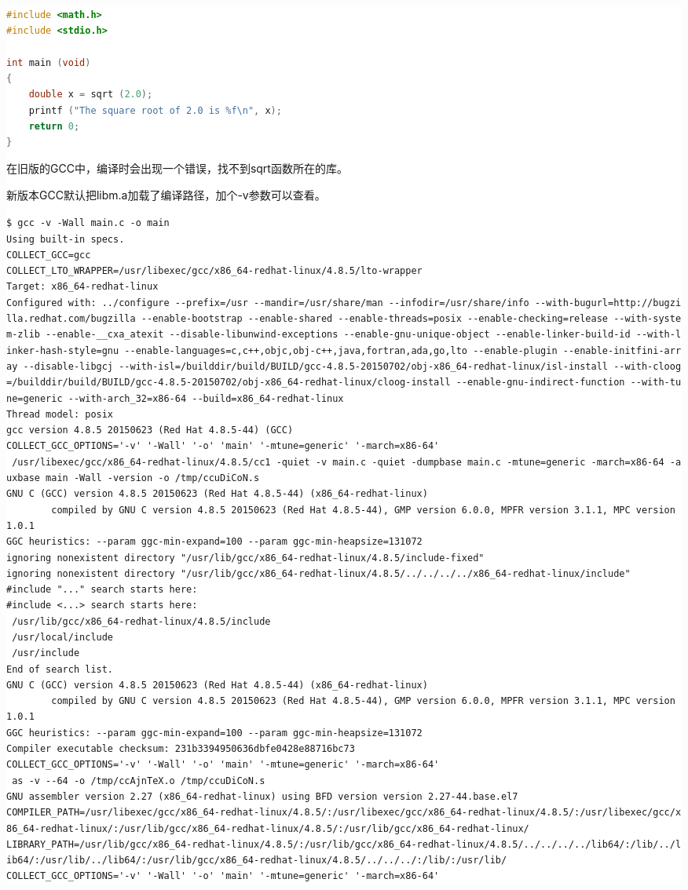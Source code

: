 ```c
#include <math.h>
#include <stdio.h>

int main (void)
{
    double x = sqrt (2.0);
    printf ("The square root of 2.0 is %f\n", x);
    return 0;
}
```

在旧版的GCC中，编译时会出现一个错误，找不到sqrt函数所在的库。

新版本GCC默认把libm.a加载了编译路径，加个-v参数可以查看。

```shell
$ gcc -v -Wall main.c -o main
Using built-in specs.
COLLECT_GCC=gcc
COLLECT_LTO_WRAPPER=/usr/libexec/gcc/x86_64-redhat-linux/4.8.5/lto-wrapper
Target: x86_64-redhat-linux
Configured with: ../configure --prefix=/usr --mandir=/usr/share/man --infodir=/usr/share/info --with-bugurl=http://bugzilla.redhat.com/bugzilla --enable-bootstrap --enable-shared --enable-threads=posix --enable-checking=release --with-system-zlib --enable-__cxa_atexit --disable-libunwind-exceptions --enable-gnu-unique-object --enable-linker-build-id --with-linker-hash-style=gnu --enable-languages=c,c++,objc,obj-c++,java,fortran,ada,go,lto --enable-plugin --enable-initfini-array --disable-libgcj --with-isl=/builddir/build/BUILD/gcc-4.8.5-20150702/obj-x86_64-redhat-linux/isl-install --with-cloog=/builddir/build/BUILD/gcc-4.8.5-20150702/obj-x86_64-redhat-linux/cloog-install --enable-gnu-indirect-function --with-tune=generic --with-arch_32=x86-64 --build=x86_64-redhat-linux
Thread model: posix
gcc version 4.8.5 20150623 (Red Hat 4.8.5-44) (GCC)
COLLECT_GCC_OPTIONS='-v' '-Wall' '-o' 'main' '-mtune=generic' '-march=x86-64'
 /usr/libexec/gcc/x86_64-redhat-linux/4.8.5/cc1 -quiet -v main.c -quiet -dumpbase main.c -mtune=generic -march=x86-64 -auxbase main -Wall -version -o /tmp/ccuDiCoN.s
GNU C (GCC) version 4.8.5 20150623 (Red Hat 4.8.5-44) (x86_64-redhat-linux)
        compiled by GNU C version 4.8.5 20150623 (Red Hat 4.8.5-44), GMP version 6.0.0, MPFR version 3.1.1, MPC version 1.0.1
GGC heuristics: --param ggc-min-expand=100 --param ggc-min-heapsize=131072
ignoring nonexistent directory "/usr/lib/gcc/x86_64-redhat-linux/4.8.5/include-fixed"
ignoring nonexistent directory "/usr/lib/gcc/x86_64-redhat-linux/4.8.5/../../../../x86_64-redhat-linux/include"
#include "..." search starts here:
#include <...> search starts here:
 /usr/lib/gcc/x86_64-redhat-linux/4.8.5/include
 /usr/local/include
 /usr/include
End of search list.
GNU C (GCC) version 4.8.5 20150623 (Red Hat 4.8.5-44) (x86_64-redhat-linux)
        compiled by GNU C version 4.8.5 20150623 (Red Hat 4.8.5-44), GMP version 6.0.0, MPFR version 3.1.1, MPC version 1.0.1
GGC heuristics: --param ggc-min-expand=100 --param ggc-min-heapsize=131072
Compiler executable checksum: 231b3394950636dbfe0428e88716bc73
COLLECT_GCC_OPTIONS='-v' '-Wall' '-o' 'main' '-mtune=generic' '-march=x86-64'
 as -v --64 -o /tmp/ccAjnTeX.o /tmp/ccuDiCoN.s
GNU assembler version 2.27 (x86_64-redhat-linux) using BFD version version 2.27-44.base.el7
COMPILER_PATH=/usr/libexec/gcc/x86_64-redhat-linux/4.8.5/:/usr/libexec/gcc/x86_64-redhat-linux/4.8.5/:/usr/libexec/gcc/x86_64-redhat-linux/:/usr/lib/gcc/x86_64-redhat-linux/4.8.5/:/usr/lib/gcc/x86_64-redhat-linux/
LIBRARY_PATH=/usr/lib/gcc/x86_64-redhat-linux/4.8.5/:/usr/lib/gcc/x86_64-redhat-linux/4.8.5/../../../../lib64/:/lib/../lib64/:/usr/lib/../lib64/:/usr/lib/gcc/x86_64-redhat-linux/4.8.5/../../../:/lib/:/usr/lib/
COLLECT_GCC_OPTIONS='-v' '-Wall' '-o' 'main' '-mtune=generic' '-march=x86-64'
```